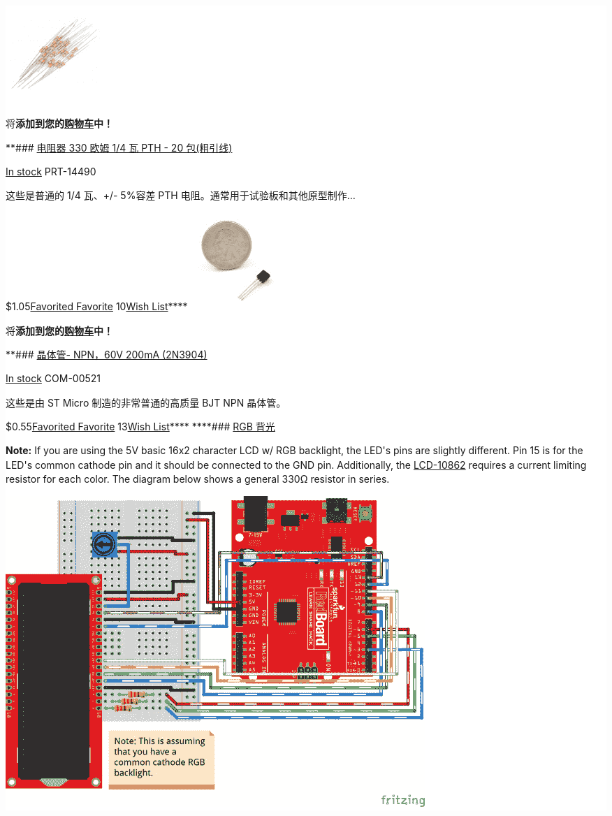 [![Resistor 330 Ohm 1/4 Watt PTH - 20 pack (Thick Leads) ](img/d5dd416306bae77239b4260a970bc0ce.png)](https://www.sparkfun.com/products/14490) 

将**添加到您的[购物车](https://www.sparkfun.com/cart)中！**

 **### [电阻器 330 欧姆 1/4 瓦 PTH - 20 包(粗引线)](https://www.sparkfun.com/products/14490)

[In stock](https://learn.sparkfun.com/static/bubbles/ "in stock") PRT-14490

这些是普通的 1/4 瓦、+/- 5%容差 PTH 电阻。通常用于试验板和其他原型制作…

$1.05[Favorited Favorite](# "Add to favorites") 10[Wish List](# "Add to wish list")****[![Transistor - NPN, 60V 200mA (2N3904)](img/a9be3db6c3069869a7ef46186d11c897.png)](https://www.sparkfun.com/products/521) 

将**添加到您的[购物车](https://www.sparkfun.com/cart)中！**

 **### [晶体管- NPN，60V 200mA (2N3904)](https://www.sparkfun.com/products/521)

[In stock](https://learn.sparkfun.com/static/bubbles/ "in stock") COM-00521

这些是由 ST Micro 制造的非常普通的高质量 BJT NPN 晶体管。

$0.55[Favorited Favorite](# "Add to favorites") 13[Wish List](# "Add to wish list")**** ****### [RGB 背光](#rgb-backlight)

**Note:** If you are using the 5V basic 16x2 character LCD w/ RGB backlight, the LED's pins are slightly different. Pin 15 is for the LED's common cathode pin and it should be connected to the GND pin. Additionally, the [LCD-10862](https://www.sparkfun.com/products/10862) requires a current limiting resistor for each color. The diagram below shows a general 330&ohm; resistor in series.

[![Basic 16x2 Character LCD w/ RGB Backlight Connected to an Arduino](img/3e677bcb6dad1f21c3e9bb9cacc5db08.png)](https://cdn.sparkfun.com/assets/learn_tutorials/9/0/5/RGB_Backlight-Basic_16x2_Character_LCD_Arduino-Fritzing_bb_2.jpg)
